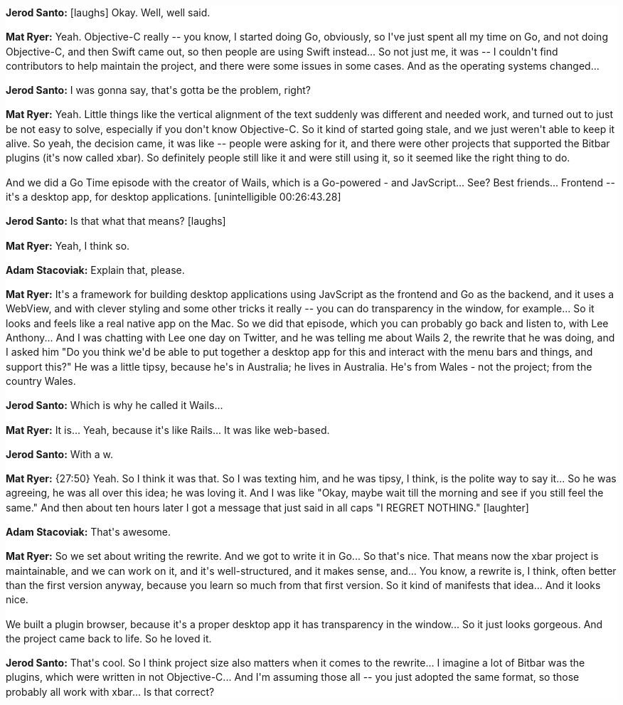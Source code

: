 **Jerod Santo:** \[laughs\] Okay. Well, well said.

**Mat Ryer:** Yeah. Objective-C really -- you know, I started doing Go, obviously, so I've just spent all my time on Go, and not doing Objective-C, and then Swift came out, so then people are using Swift instead... So not just me, it was -- I couldn't find contributors to help maintain the project, and there were some issues in some cases. And as the operating systems changed...

**Jerod Santo:** I was gonna say, that's gotta be the problem, right?

**Mat Ryer:** Yeah. Little things like the vertical alignment of the text suddenly was different and needed work, and turned out to just be not easy to solve, especially if you don't know Objective-C. So it kind of started going stale, and we just weren't able to keep it alive. So yeah, the decision came, it was like -- people were asking for it, and there were other projects that supported the Bitbar plugins (it's now called xbar). So definitely people still like it and were still using it, so it seemed like the right thing to do.

And we did a Go Time episode with the creator of Wails, which is a Go-powered - and JavScript... See? Best friends... Frontend -- it's a desktop app, for desktop applications. \[unintelligible 00:26:43.28\]

**Jerod Santo:** Is that what that means? \[laughs\]

**Mat Ryer:** Yeah, I think so.

**Adam Stacoviak:** Explain that, please.

**Mat Ryer:** It's a framework for building desktop applications using JavScript as the frontend and Go as the backend, and it uses a WebView, and with clever styling and some other tricks it really -- you can do transparency in the window, for example... So it looks and feels like a real native app on the Mac. So we did that episode, which you can probably go back and listen to, with Lee Anthony... And I was chatting with Lee one day on Twitter, and he was telling me about Wails 2, the rewrite that he was doing, and I asked him "Do you think we'd be able to put together a desktop app for this and interact with the menu bars and things, and support this?" He was a little tipsy, because he's in Australia; he lives in Australia. He's from Wales - not the project; from the country Wales.

**Jerod Santo:** Which is why he called it Wails...

**Mat Ryer:** It is... Yeah, because it's like Rails... It was like web-based.

**Jerod Santo:** With a w.

**Mat Ryer:** \{27:50\} Yeah. So I think it was that. So I was texting him, and he was tipsy, I think, is the polite way to say it... So he was agreeing, he was all over this idea; he was loving it. And I was like "Okay, maybe wait till the morning and see if you still feel the same." And then about ten hours later I got a message that just said in all caps "I REGRET NOTHING." \[laughter\]

**Adam Stacoviak:** That's awesome.

**Mat Ryer:** So we set about writing the rewrite. And we got to write it in Go... So that's nice. That means now the xbar project is maintainable, and we can work on it, and it's well-structured, and it makes sense, and... You know, a rewrite is, I think, often better than the first version anyway, because you learn so much from that first version. So it kind of manifests that idea... And it looks nice.

We built a plugin browser, because it's a proper desktop app it has transparency in the window... So it just looks gorgeous. And the project came back to life. So he loved it.

**Jerod Santo:** That's cool. So I think project size also matters when it comes to the rewrite... I imagine a lot of Bitbar was the plugins, which were written in not Objective-C... And I'm assuming those all -- you just adopted the same format, so those probably all work with xbar... Is that correct?
